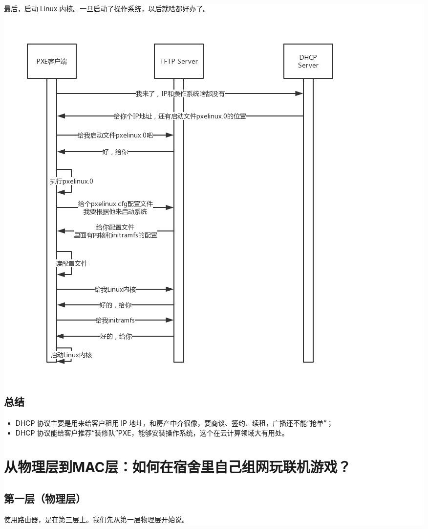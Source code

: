 最后，启动 Linux 内核。一旦启动了操作系统，以后就啥都好办了。

![chapter4-5](./imgs/chapter4-5.png)

## 总结

- DHCP 协议主要是用来给客户租用 IP 地址，和房产中介很像，要商谈、签约、续租，广播还不能“抢单”；
- DHCP 协议能给客户推荐“装修队”PXE，能够安装操作系统，这个在云计算领域大有用处。

<h1 id="chapter5">从物理层到MAC层：如何在宿舍里自己组网玩联机游戏？</h1>

## 第一层（物理层）

使用路由器，是在第三层上。我们先从第一层物理层开始说。
